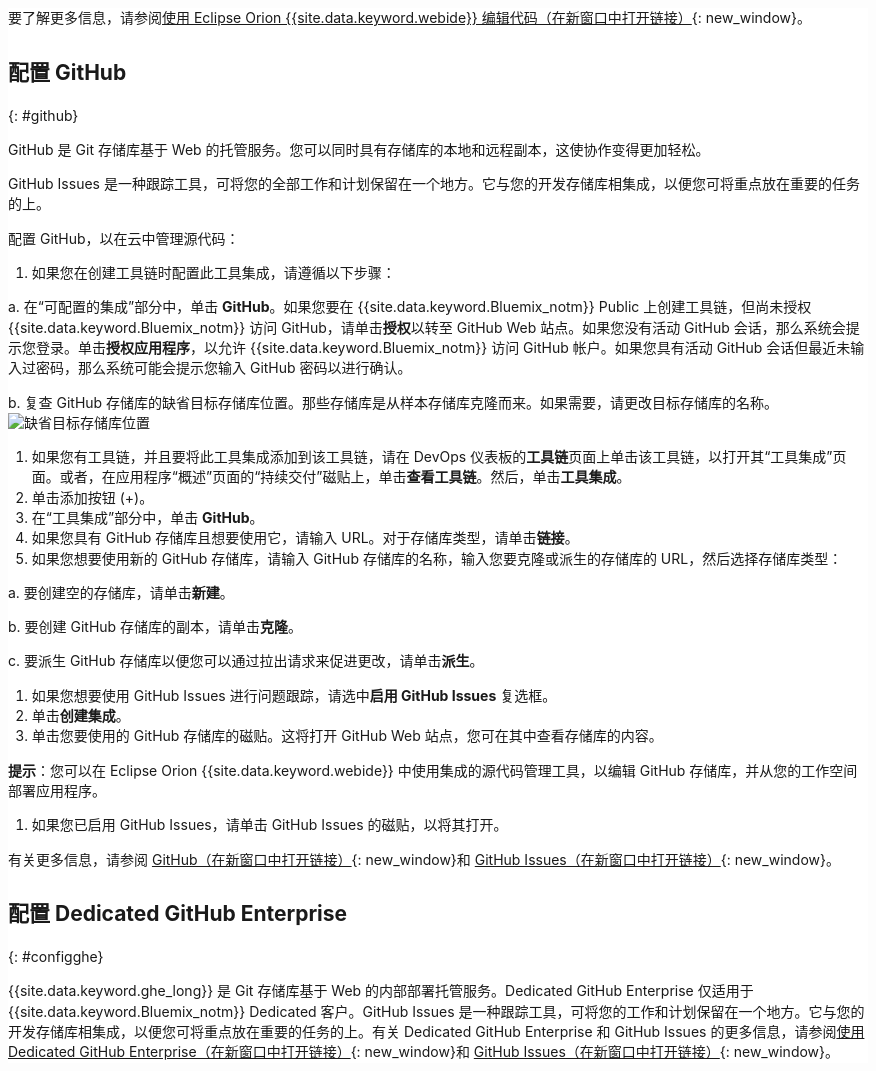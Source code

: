 要了解更多信息，请参阅[使用 Eclipse Orion {{site.data.keyword.webide}} 编辑代码（在新窗口中打开链接）](../toolchains/web_ide.html){: new_window}。


## 配置 GitHub
{: #github}

GitHub 是 Git 存储库基于 Web 的托管服务。您可以同时具有存储库的本地和远程副本，这使协作变得更加轻松。 

GitHub Issues 是一种跟踪工具，可将您的全部工作和计划保留在一个地方。它与您的开发存储库相集成，以便您可将重点放在重要的任务的上。

配置 GitHub，以在云中管理源代码：

1. 如果您在创建工具链时配置此工具集成，请遵循以下步骤：

 a. 在“可配置的集成”部分中，单击 **GitHub**。如果您要在 {{site.data.keyword.Bluemix_notm}} Public 上创建工具链，但尚未授权 {{site.data.keyword.Bluemix_notm}} 访问 GitHub，请单击**授权**以转至 GitHub Web 站点。如果您没有活动 GitHub 会话，那么系统会提示您登录。单击**授权应用程序**，以允许 {{site.data.keyword.Bluemix_notm}} 访问 GitHub 帐户。如果您具有活动 GitHub 会话但最近未输入过密码，那么系统可能会提示您输入 GitHub 密码以进行确认。
 
 b. 复查 GitHub 存储库的缺省目标存储库位置。那些存储库是从样本存储库克隆而来。如果需要，请更改目标存储库的名称。
![缺省目标存储库位置](images/toolchain_github_config.png)
   
1. 如果您有工具链，并且要将此工具集成添加到该工具链，请在 DevOps 仪表板的**工具链**页面上单击该工具链，以打开其“工具集成”页面。或者，在应用程序“概述”页面的“持续交付”磁贴上，单击**查看工具链**。然后，单击**工具集成**。 
1. 单击添加按钮 (+)。
1. 在“工具集成”部分中，单击 **GitHub**。
1. 如果您具有 GitHub 存储库且想要使用它，请输入 URL。对于存储库类型，请单击**链接**。
1. 如果您想要使用新的 GitHub 存储库，请输入 GitHub 存储库的名称，输入您要克隆或派生的存储库的 URL，然后选择存储库类型： 

 a. 要创建空的存储库，请单击**新建**。 
 
 b. 要创建 GitHub 存储库的副本，请单击**克隆**。
 
 c. 要派生 GitHub 存储库以便您可以通过拉出请求来促进更改，请单击**派生**。
 
1. 如果您想要使用 GitHub Issues 进行问题跟踪，请选中**启用 GitHub Issues** 复选框。
1. 单击**创建集成**。
1. 单击您要使用的 GitHub 存储库的磁贴。这将打开 GitHub Web 站点，您可在其中查看存储库的内容。
 
  **提示**：您可以在 Eclipse Orion {{site.data.keyword.webide}} 中使用集成的源代码管理工具，以编辑 GitHub 存储库，并从您的工作空间部署应用程序。

1. 如果您已启用 GitHub Issues，请单击 GitHub Issues 的磁贴，以将其打开。

有关更多信息，请参阅 [GitHub（在新窗口中打开链接）](https://www.ibm.com/devops/method/content/code/tool_github/){: new_window}和 [GitHub Issues（在新窗口中打开链接）](https://www.ibm.com/devops/method/content/think/tool_github_issues/){: new_window}。


## 配置 Dedicated GitHub Enterprise
{: #configghe}

{{site.data.keyword.ghe_long}} 是 Git 存储库基于 Web 的内部部署托管服务。Dedicated GitHub Enterprise 仅适用于 {{site.data.keyword.Bluemix_notm}} Dedicated 客户。GitHub Issues 是一种跟踪工具，可将您的工作和计划保留在一个地方。它与您的开发存储库相集成，以便您可将重点放在重要的任务的上。有关 Dedicated GitHub Enterprise 和 GitHub Issues 的更多信息，请参阅[使用 Dedicated GitHub Enterprise（在新窗口中打开链接）](../services/ghededicated/index.html){: new_window}和 [GitHub Issues（在新窗口中打开链接）](https://www.ibm.com/devops/method/content/think/tool_github_issues/){: new_window}。
